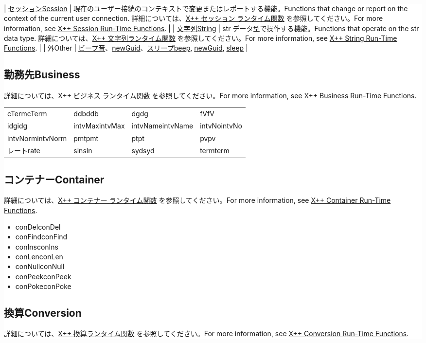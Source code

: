 | [<span data-ttu-id="7a621-138">セッション</span><span class="sxs-lookup"><span data-stu-id="7a621-138">Session</span></span>](#Session)       | <span data-ttu-id="7a621-139">現在のユーザー接続のコンテキストで変更またはレポートする機能。</span><span class="sxs-lookup"><span data-stu-id="7a621-139">Functions that change or report on the context of the current user connection.</span></span> <span data-ttu-id="7a621-140">詳細については、[X++ セッション ランタイム関数](xpp-session-run-time-functions.md) を参照してください。</span><span class="sxs-lookup"><span data-stu-id="7a621-140">For more information, see [X++ Session Run-Time Functions](xpp-session-run-time-functions.md).</span></span>             |
| [<span data-ttu-id="7a621-141">文字列</span><span class="sxs-lookup"><span data-stu-id="7a621-141">String</span></span>](#string)         | <span data-ttu-id="7a621-142">str データ型で操作する機能。</span><span class="sxs-lookup"><span data-stu-id="7a621-142">Functions that operate on the str data type.</span></span> <span data-ttu-id="7a621-143">詳細については、[X++ 文字列ランタイム関数](xpp-string-run-time-functions.md) を参照してください。</span><span class="sxs-lookup"><span data-stu-id="7a621-143">For more information, see [X++ String Run-Time Functions](xpp-string-run-time-functions.md).</span></span>                                                 |
| <span data-ttu-id="7a621-144">外</span><span class="sxs-lookup"><span data-stu-id="7a621-144">Other</span></span>                     | <span data-ttu-id="7a621-145">[ビープ音](#beep)、[newGuid](#newguid)、[スリープ](#sleep)</span><span class="sxs-lookup"><span data-stu-id="7a621-145">[beep](#beep), [newGuid](#newguid), [sleep](#sleep)</span></span>                                                                                                                                                                        |

## <a name="business"></a><span data-ttu-id="7a621-146">勤務先</span><span class="sxs-lookup"><span data-stu-id="7a621-146">Business</span></span>
<span data-ttu-id="7a621-147">詳細については、[X++ ビジネス ランタイム関数](xpp-business-run-time-functions.md) を参照してください。</span><span class="sxs-lookup"><span data-stu-id="7a621-147">For more information, see [X++ Business Run-Time Functions](xpp-business-run-time-functions.md).</span></span>

|          |         |          |        |
|----------|---------|----------|--------|
| <span data-ttu-id="7a621-148">cTerm</span><span class="sxs-lookup"><span data-stu-id="7a621-148">cTerm</span></span>    | <span data-ttu-id="7a621-149">ddb</span><span class="sxs-lookup"><span data-stu-id="7a621-149">ddb</span></span>     | <span data-ttu-id="7a621-150">dg</span><span class="sxs-lookup"><span data-stu-id="7a621-150">dg</span></span>       | <span data-ttu-id="7a621-151">fV</span><span class="sxs-lookup"><span data-stu-id="7a621-151">fV</span></span>     |
| <span data-ttu-id="7a621-152">idg</span><span class="sxs-lookup"><span data-stu-id="7a621-152">idg</span></span>      | <span data-ttu-id="7a621-153">intvMax</span><span class="sxs-lookup"><span data-stu-id="7a621-153">intvMax</span></span> | <span data-ttu-id="7a621-154">intvName</span><span class="sxs-lookup"><span data-stu-id="7a621-154">intvName</span></span> | <span data-ttu-id="7a621-155">intvNo</span><span class="sxs-lookup"><span data-stu-id="7a621-155">intvNo</span></span> |
| <span data-ttu-id="7a621-156">intvNorm</span><span class="sxs-lookup"><span data-stu-id="7a621-156">intvNorm</span></span> | <span data-ttu-id="7a621-157">pmt</span><span class="sxs-lookup"><span data-stu-id="7a621-157">pmt</span></span>     | <span data-ttu-id="7a621-158">pt</span><span class="sxs-lookup"><span data-stu-id="7a621-158">pt</span></span>       | <span data-ttu-id="7a621-159">pv</span><span class="sxs-lookup"><span data-stu-id="7a621-159">pv</span></span>     |
| <span data-ttu-id="7a621-160">レート</span><span class="sxs-lookup"><span data-stu-id="7a621-160">rate</span></span>     | <span data-ttu-id="7a621-161">sln</span><span class="sxs-lookup"><span data-stu-id="7a621-161">sln</span></span>     | <span data-ttu-id="7a621-162">syd</span><span class="sxs-lookup"><span data-stu-id="7a621-162">syd</span></span>      | <span data-ttu-id="7a621-163">term</span><span class="sxs-lookup"><span data-stu-id="7a621-163">term</span></span>   |

## <a name="container"></a><span data-ttu-id="7a621-164">コンテナー</span><span class="sxs-lookup"><span data-stu-id="7a621-164">Container</span></span>
<span data-ttu-id="7a621-165">詳細については、[X++ コンテナー ランタイム関数](xpp-container-run-time-functions.md) を参照してください。</span><span class="sxs-lookup"><span data-stu-id="7a621-165">For more information, see [X++ Container Run-Time Functions](xpp-container-run-time-functions.md).</span></span>

- <span data-ttu-id="7a621-166">conDel</span><span class="sxs-lookup"><span data-stu-id="7a621-166">conDel</span></span>
- <span data-ttu-id="7a621-167">conFind</span><span class="sxs-lookup"><span data-stu-id="7a621-167">conFind</span></span>
- <span data-ttu-id="7a621-168">conIns</span><span class="sxs-lookup"><span data-stu-id="7a621-168">conIns</span></span>
- <span data-ttu-id="7a621-169">conLen</span><span class="sxs-lookup"><span data-stu-id="7a621-169">conLen</span></span>
- <span data-ttu-id="7a621-170">conNull</span><span class="sxs-lookup"><span data-stu-id="7a621-170">conNull</span></span>
- <span data-ttu-id="7a621-171">conPeek</span><span class="sxs-lookup"><span data-stu-id="7a621-171">conPeek</span></span>
- <span data-ttu-id="7a621-172">conPoke</span><span class="sxs-lookup"><span data-stu-id="7a621-172">conPoke</span></span>

## <a name="conversion"></a><span data-ttu-id="7a621-173">換算</span><span class="sxs-lookup"><span data-stu-id="7a621-173">Conversion</span></span>
<span data-ttu-id="7a621-174">詳細については、[X++ 換算ランタイム関数](xpp-conversion-run-time-functions.md) を参照してください。</span><span class="sxs-lookup"><span data-stu-id="7a621-174">For more information, see [X++ Conversion Run-Time Functions](xpp-conversion-run-time-functions.md).</span></span>
